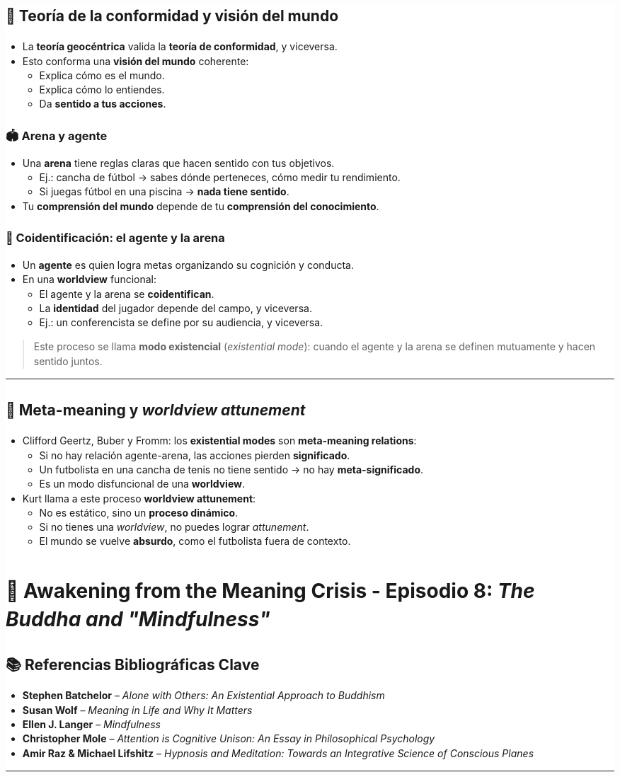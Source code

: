 
## 🔁 Teoría de la conformidad y visión del mundo

- La **teoría geocéntrica** valida la **teoría de conformidad**, y viceversa.
- Esto conforma una **visión del mundo** coherente:
  - Explica cómo es el mundo.
  - Explica cómo lo entiendes.
  - Da **sentido a tus acciones**.

### 🏟️ Arena y agente

- Una **arena** tiene reglas claras que hacen sentido con tus objetivos.
  - Ej.: cancha de fútbol → sabes dónde perteneces, cómo medir tu rendimiento.
  - Si juegas fútbol en una piscina → **nada tiene sentido**.
- Tu **comprensión del mundo** depende de tu **comprensión del conocimiento**.

### 🤝 Coidentificación: el agente y la arena

- Un **agente** es quien logra metas organizando su cognición y conducta.
- En una **worldview** funcional:
  - El agente y la arena se **coidentifican**.
  - La **identidad** del jugador depende del campo, y viceversa.
  - Ej.: un conferencista se define por su audiencia, y viceversa.

> Este proceso se llama **modo existencial** (*existential mode*): cuando el agente y la arena se definen mutuamente y hacen sentido juntos.

---

## 🧩 Meta-meaning y *worldview attunement*

- Clifford Geertz, Buber y Fromm: los **existential modes** son **meta-meaning relations**:
  - Si no hay relación agente-arena, las acciones pierden **significado**.
  - Un futbolista en una cancha de tenis no tiene sentido → no hay **meta-significado**.
  - Es un modo disfuncional de una **worldview**.
- Kurt llama a este proceso **worldview attunement**:
  - No es estático, sino un **proceso dinámico**.
  - Si no tienes una *worldview*, no puedes lograr *attunement*.
  - El mundo se vuelve **absurdo**, como el futbolista fuera de contexto.

# 🌄 Awakening from the Meaning Crisis - Episodio 8: *The Buddha and "Mindfulness"*

## 📚 Referencias Bibliográficas Clave

- **Stephen Batchelor** – *Alone with Others: An Existential Approach to Buddhism*
- **Susan Wolf** – *Meaning in Life and Why It Matters*
- **Ellen J. Langer** – *Mindfulness*
- **Christopher Mole** – *Attention is Cognitive Unison: An Essay in Philosophical Psychology*
- **Amir Raz & Michael Lifshitz** – *Hypnosis and Meditation: Towards an Integrative Science of Conscious Planes*

---